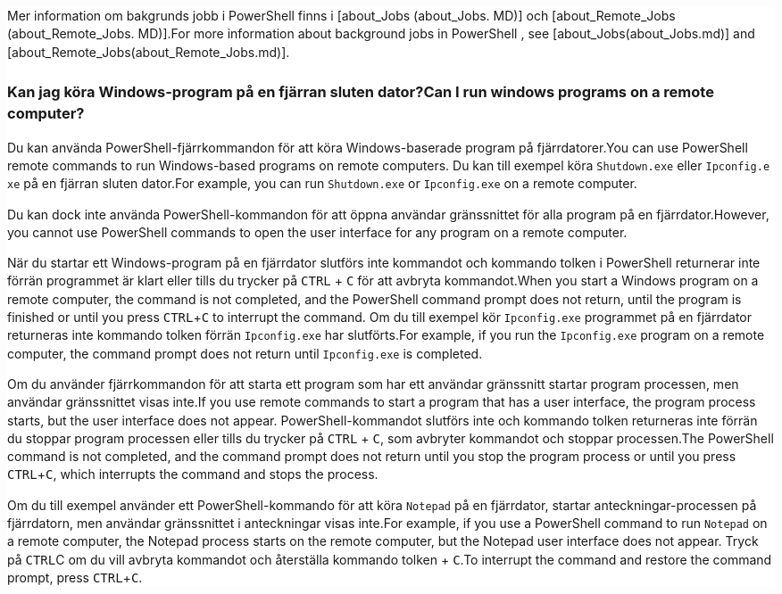 <span data-ttu-id="04e25-221">Mer information om bakgrunds jobb i PowerShell finns i [about_Jobs (about_Jobs. MD)] och [about_Remote_Jobs (about_Remote_Jobs. MD)].</span><span class="sxs-lookup"><span data-stu-id="04e25-221">For more information about background jobs in PowerShell , see [about_Jobs(about_Jobs.md)] and [about_Remote_Jobs(about_Remote_Jobs.md)].</span></span>

### <a name="can-i-run-windows-programs-on-a-remote-computer"></a><span data-ttu-id="04e25-222">Kan jag köra Windows-program på en fjärran sluten dator?</span><span class="sxs-lookup"><span data-stu-id="04e25-222">Can I run windows programs on a remote computer?</span></span>

<span data-ttu-id="04e25-223">Du kan använda PowerShell-fjärrkommandon för att köra Windows-baserade program på fjärrdatorer.</span><span class="sxs-lookup"><span data-stu-id="04e25-223">You can use PowerShell remote commands to run Windows-based programs on remote computers.</span></span> <span data-ttu-id="04e25-224">Du kan till exempel köra `Shutdown.exe` eller `Ipconfig.exe` på en fjärran sluten dator.</span><span class="sxs-lookup"><span data-stu-id="04e25-224">For example, you can run `Shutdown.exe` or `Ipconfig.exe` on a remote computer.</span></span>

<span data-ttu-id="04e25-225">Du kan dock inte använda PowerShell-kommandon för att öppna användar gränssnittet för alla program på en fjärrdator.</span><span class="sxs-lookup"><span data-stu-id="04e25-225">However, you cannot use PowerShell commands to open the user interface for any program on a remote computer.</span></span>

<span data-ttu-id="04e25-226">När du startar ett Windows-program på en fjärrdator slutförs inte kommandot och kommando tolken i PowerShell returnerar inte förrän programmet är klart eller tills du trycker på <kbd>CTRL</kbd> + <kbd>C</kbd> för att avbryta kommandot.</span><span class="sxs-lookup"><span data-stu-id="04e25-226">When you start a Windows program on a remote computer, the command is not completed, and the PowerShell command prompt does not return, until the program is finished or until you press <kbd>CTRL</kbd>+<kbd>C</kbd> to interrupt the command.</span></span> <span data-ttu-id="04e25-227">Om du till exempel kör `Ipconfig.exe` programmet på en fjärrdator returneras inte kommando tolken förrän `Ipconfig.exe` har slutförts.</span><span class="sxs-lookup"><span data-stu-id="04e25-227">For example, if you run the `Ipconfig.exe` program on a remote computer, the command prompt does not return until `Ipconfig.exe` is completed.</span></span>

<span data-ttu-id="04e25-228">Om du använder fjärrkommandon för att starta ett program som har ett användar gränssnitt startar program processen, men användar gränssnittet visas inte.</span><span class="sxs-lookup"><span data-stu-id="04e25-228">If you use remote commands to start a program that has a user interface, the program process starts, but the user interface does not appear.</span></span> <span data-ttu-id="04e25-229">PowerShell-kommandot slutförs inte och kommando tolken returneras inte förrän du stoppar program processen eller tills du trycker på <kbd>CTRL</kbd> + <kbd>C</kbd>, som avbryter kommandot och stoppar processen.</span><span class="sxs-lookup"><span data-stu-id="04e25-229">The PowerShell command is not completed, and the command prompt does not return until you stop the program process or until you press <kbd>CTRL</kbd>+<kbd>C</kbd>, which interrupts the command and stops the process.</span></span>

<span data-ttu-id="04e25-230">Om du till exempel använder ett PowerShell-kommando för att köra `Notepad` på en fjärrdator, startar anteckningar-processen på fjärrdatorn, men användar gränssnittet i anteckningar visas inte.</span><span class="sxs-lookup"><span data-stu-id="04e25-230">For example, if you use a PowerShell command to run `Notepad` on a remote computer, the Notepad process starts on the remote computer, but the Notepad user interface does not appear.</span></span> <span data-ttu-id="04e25-231">Tryck på <kbd>CTRL</kbd>C om du vill avbryta kommandot och återställa kommando tolken + <kbd>C</kbd>.</span><span class="sxs-lookup"><span data-stu-id="04e25-231">To interrupt the command and restore the command prompt, press <kbd>CTRL</kbd>+<kbd>C</kbd>.</span></span>
